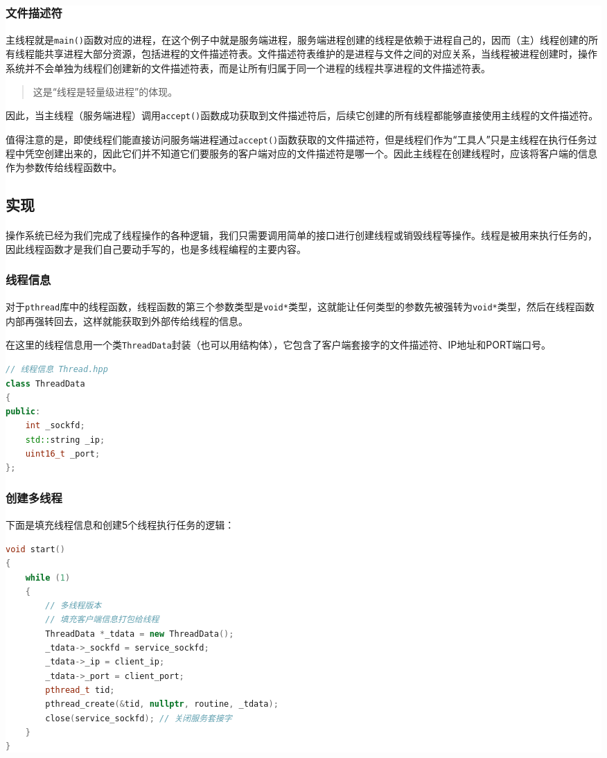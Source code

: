 ### 文件描述符

主线程就是`main()`函数对应的进程，在这个例子中就是服务端进程，服务端进程创建的线程是依赖于进程自己的，因而（主）线程创建的所有线程能共享进程大部分资源，包括进程的文件描述符表。文件描述符表维护的是进程与文件之间的对应关系，当线程被进程创建时，操作系统并不会单独为线程们创建新的文件描述符表，而是让所有归属于同一个进程的线程共享进程的文件描述符表。

> 这是“线程是轻量级进程”的体现。

因此，当主线程（服务端进程）调用`accept()`函数成功获取到文件描述符后，后续它创建的所有线程都能够直接使用主线程的文件描述符。

值得注意的是，即使线程们能直接访问服务端进程通过`accept()`函数获取的文件描述符，但是线程们作为“工具人”只是主线程在执行任务过程中凭空创建出来的，因此它们并不知道它们要服务的客户端对应的文件描述符是哪一个。因此主线程在创建线程时，应该将客户端的信息作为参数传给线程函数中。

## 实现

操作系统已经为我们完成了线程操作的各种逻辑，我们只需要调用简单的接口进行创建线程或销毁线程等操作。线程是被用来执行任务的，因此线程函数才是我们自己要动手写的，也是多线程编程的主要内容。

### 线程信息

对于`pthread`库中的线程函数，线程函数的第三个参数类型是`void*`类型，这就能让任何类型的参数先被强转为`void*`类型，然后在线程函数内部再强转回去，这样就能获取到外部传给线程的信息。

在这里的线程信息用一个类`ThreadData`封装（也可以用结构体），它包含了客户端套接字的文件描述符、IP地址和PORT端口号。

```cpp
// 线程信息 Thread.hpp
class ThreadData
{
public:
	int _sockfd;
	std::string _ip;
	uint16_t _port;
};
```

### 创建多线程

下面是填充线程信息和创建5个线程执行任务的逻辑：

```cpp
void start()
{
    while (1)
    {
        // 多线程版本
        // 填充客户端信息打包给线程
        ThreadData *_tdata = new ThreadData();
        _tdata->_sockfd = service_sockfd;
        _tdata->_ip = client_ip;
        _tdata->_port = client_port;
        pthread_t tid;
        pthread_create(&tid, nullptr, routine, _tdata);
        close(service_sockfd); // 关闭服务套接字
    }
}
```
